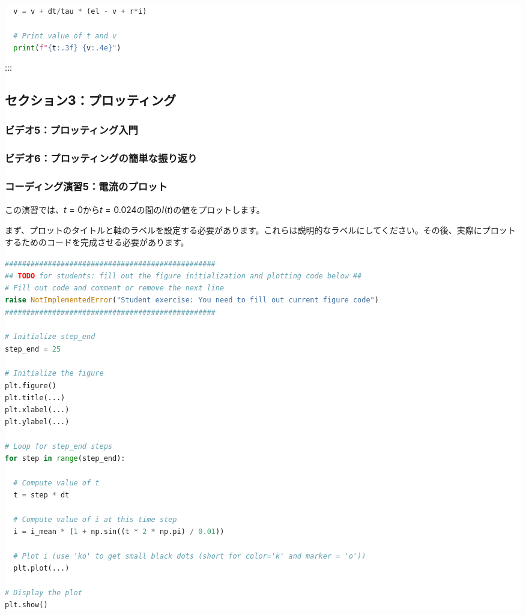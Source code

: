 ```python
  v = v + dt/tau * (el - v + r*i)

  # Print value of t and v
  print(f"{t:.3f} {v:.4e}")
```
:::

## セクション3：プロッティング

### ビデオ5：プロッティング入門

<YouTube id="RmdPBHn9kjk" />

### ビデオ6：プロッティングの簡単な振り返り

<YouTube id="BOh8CsuTFkY" />

### コーディング演習5：電流のプロット

この演習では、$t=0$から$t=0.024$の間の$I(t)$の値をプロットします。

まず、プロットのタイトルと軸のラベルを設定する必要があります。これらは説明的なラベルにしてください。その後、実際にプロットするためのコードを完成させる必要があります。

```python
#################################################
## TODO for students: fill out the figure initialization and plotting code below ##
# Fill out code and comment or remove the next line
raise NotImplementedError("Student exercise: You need to fill out current figure code")
#################################################

# Initialize step_end
step_end = 25

# Initialize the figure
plt.figure()
plt.title(...)
plt.xlabel(...)
plt.ylabel(...)

# Loop for step_end steps
for step in range(step_end):

  # Compute value of t
  t = step * dt

  # Compute value of i at this time step
  i = i_mean * (1 + np.sin((t * 2 * np.pi) / 0.01))

  # Plot i (use 'ko' to get small black dots (short for color='k' and marker = 'o'))
  plt.plot(...)

# Display the plot
plt.show()
```
